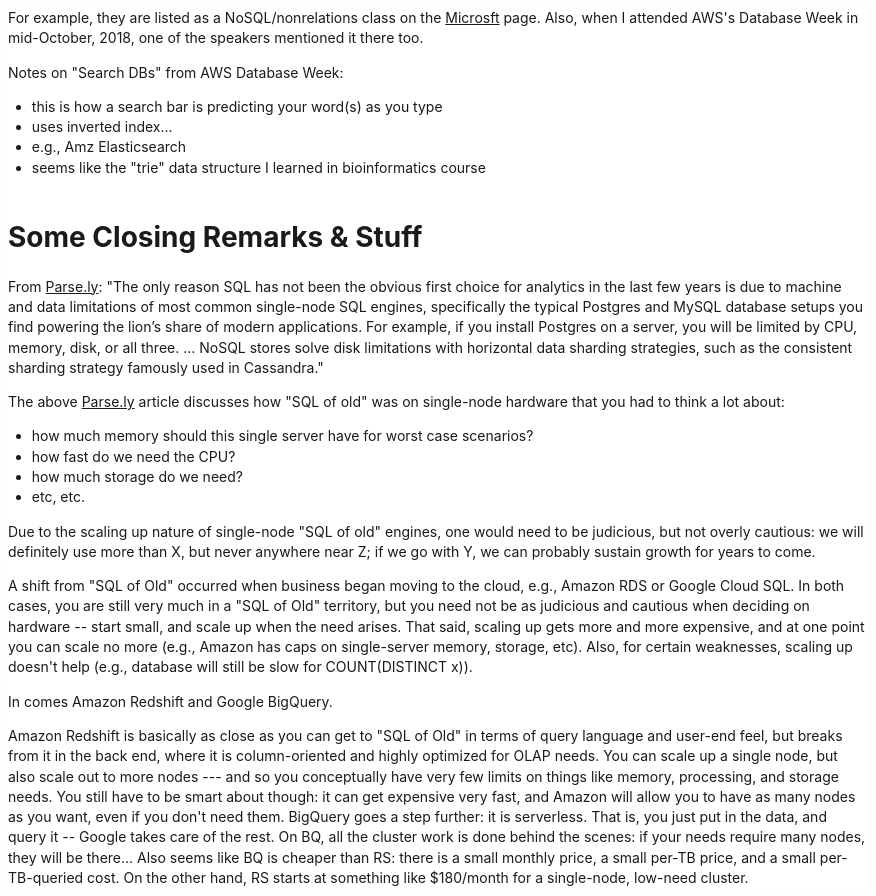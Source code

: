 For example, they are listed as a NoSQL/nonrelations class on the [Microsft]() page.  Also, when I attended
AWS's Database Week in mid-October, 2018, one of the speakers mentioned it there too.

Notes on "Search DBs" from AWS Database Week:
* this is how a search bar is predicting your word(s) as you type
*  uses inverted index...
* e.g., Amz Elasticsearch
* seems like the "trie" data structure I learned in bioinformatics course

# Some Closing Remarks & Stuff

From [Parse.ly](https://blog.parse.ly/post/4516/cloud-sql-bigquery-redshift/): "The only reason SQL has not been the obvious first choice for analytics in the last few years is due to machine and data limitations of most common single-node SQL engines, specifically the typical Postgres and MySQL database setups you find powering the lion’s share of modern applications.  For example, if you install Postgres on a server, you will be limited by CPU, memory, disk, or all three. ... NoSQL stores solve disk limitations with horizontal data sharding strategies, such as the consistent sharding strategy famously used in Cassandra."

The above [Parse.ly](https://blog.parse.ly/post/4516/cloud-sql-bigquery-redshift/) article
discusses how "SQL of old" was on single-node hardware that you had to think a lot about: 
* how much memory should this single server have for worst case scenarios?  
* how fast do we need the CPU?  
* how much storage do we need? 
* etc, etc.  

Due to the scaling up nature of single-node "SQL of old" engines, one would need to be judicious, but not overly 
cautious:  we will definitely use more than X, but never anywhere near Z; if we go with Y, we can probably sustain growth for years to come.   

A shift from "SQL of Old" occurred when business began moving to the cloud, e.g., Amazon RDS or Google Cloud SQL.  In 
both cases, you are still very much in a "SQL of Old" territory, but you need not be as judicious and cautious when 
deciding on hardware -- start small, and scale up when the need arises.  That said, scaling up gets more and more 
expensive, and at one point you can scale no more (e.g., Amazon has caps on single-server memory, storage, etc).  Also, 
for certain weaknesses, scaling up doesn't help (e.g., database will still be slow for COUNT(DISTINCT x)).  

In comes Amazon Redshift and Google BigQuery.  

Amazon Redshift is basically as close as you can get to "SQL of Old" in terms of query language and user-end feel, 
but breaks from it in the back end, where it is column-oriented and highly optimized for OLAP needs.  You can scale 
up a single node, but also scale out to more nodes --- and so you conceptually have very few limits on things like 
memory, processing, and storage needs.  You still have to be smart about though: it can get expensive very fast, and 
Amazon will allow you to have as many nodes as you want, even if you don't need them.  BigQuery goes a step further: it 
is serverless.  That is, you just put in the data, and query it -- Google takes care of the rest.  On BQ, all the 
cluster work is done behind the scenes: if your needs require many nodes, they will be there... Also seems like 
BQ is cheaper than RS:  there is a small monthly price, a small per-TB price, and a small per-TB-queried cost.  On 
the other hand, RS starts at something like $180/month for a single-node, low-need cluster.  
